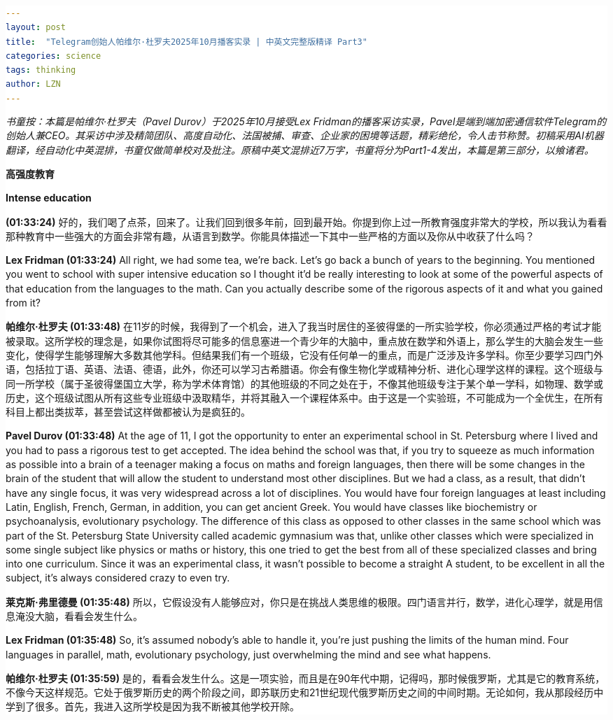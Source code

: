 ```yaml
---
layout: post
title:  "Telegram创始人帕维尔·杜罗夫2025年10月播客实录 | 中英文完整版精译 Part3"
categories: science
tags: thinking
author: LZN
---
```


_书童按：本篇是帕维尔·杜罗夫（Pavel Durov）于2025年10月接受Lex Fridman的播客采访实录，Pavel是端到端加密通信软件Telegram的创始人兼CEO。其采访中涉及精简团队、高度自动化、法国被捕、审查、企业家的困境等话题，精彩绝伦，令人击节称赞。初稿采用AI机器翻译，经自动化中英混排，书童仅做简单校对及批注。原稿中英文混排近7万字，书童将分为Part1-4发出，本篇是第三部分，以飨诸君。_

**高强度教育**

**Intense education**

**(01:33:24)** 好的，我们喝了点茶，回来了。让我们回到很多年前，回到最开始。你提到你上过一所教育强度非常大的学校，所以我认为看看那种教育中一些强大的方面会非常有趣，从语言到数学。你能具体描述一下其中一些严格的方面以及你从中收获了什么吗？

**Lex Fridman (01:33:24)** All right, we had some tea, we’re back. Let’s go back a bunch of years to the beginning. You mentioned you went to school with super intensive education so I thought it’d be really interesting to look at some of the powerful aspects of that education from the languages to the math. Can you actually describe some of the rigorous aspects of it and what you gained from it?

**帕维尔·杜罗夫 (01:33:48)** 在11岁的时候，我得到了一个机会，进入了我当时居住的圣彼得堡的一所实验学校，你必须通过严格的考试才能被录取。这所学校的理念是，如果你试图将尽可能多的信息塞进一个青少年的大脑中，重点放在数学和外语上，那么学生的大脑会发生一些变化，使得学生能够理解大多数其他学科。但结果我们有一个班级，它没有任何单一的重点，而是广泛涉及许多学科。你至少要学习四门外语，包括拉丁语、英语、法语、德语，此外，你还可以学习古希腊语。你会有像生物化学或精神分析、进化心理学这样的课程。这个班级与同一所学校（属于圣彼得堡国立大学，称为学术体育馆）的其他班级的不同之处在于，不像其他班级专注于某个单一学科，如物理、数学或历史，这个班级试图从所有这些专业班级中汲取精华，并将其融入一个课程体系中。由于这是一个实验班，不可能成为一个全优生，在所有科目上都出类拔萃，甚至尝试这样做都被认为是疯狂的。

**Pavel Durov (01:33:48)** At the age of 11, I got the opportunity to enter an experimental school in St. Petersburg where I lived and you had to pass a rigorous test to get accepted. The idea behind the school was that, if you try to squeeze as much information as possible into a brain of a teenager making a focus on maths and foreign languages, then there will be some changes in the brain of the student that will allow the student to understand most other disciplines. But we had a class, as a result, that didn’t have any single focus, it was very widespread across a lot of disciplines. You would have four foreign languages at least including Latin, English, French, German, in addition, you can get ancient Greek. You would have classes like biochemistry or psychoanalysis, evolutionary psychology. The difference of this class as opposed to other classes in the same school which was part of the St. Petersburg State University called academic gymnasium was that, unlike other classes which were specialized in some single subject like physics or maths or history, this one tried to get the best from all of these specialized classes and bring into one curriculum. Since it was an experimental class, it wasn’t possible to become a straight A student, to be excellent in all the subject, it’s always considered crazy to even try.

**莱克斯·弗里德曼 (01:35:48)** 所以，它假设没有人能够应对，你只是在挑战人类思维的极限。四门语言并行，数学，进化心理学，就是用信息淹没大脑，看看会发生什么。

**Lex Fridman (01:35:48)** So, it’s assumed nobody’s able to handle it, you’re just pushing the limits of the human mind. Four languages in parallel, math, evolutionary psychology, just overwhelming the mind and see what happens.

**帕维尔·杜罗夫 (01:35:59)** 是的，看看会发生什么。这是一项实验，而且是在90年代中期，记得吗，那时候俄罗斯，尤其是它的教育系统，不像今天这样规范。它处于俄罗斯历史的两个阶段之间，即苏联历史和21世纪现代俄罗斯历史之间的中间时期。无论如何，我从那段经历中学到了很多。首先，我进入这所学校是因为我不断被其他学校开除。
